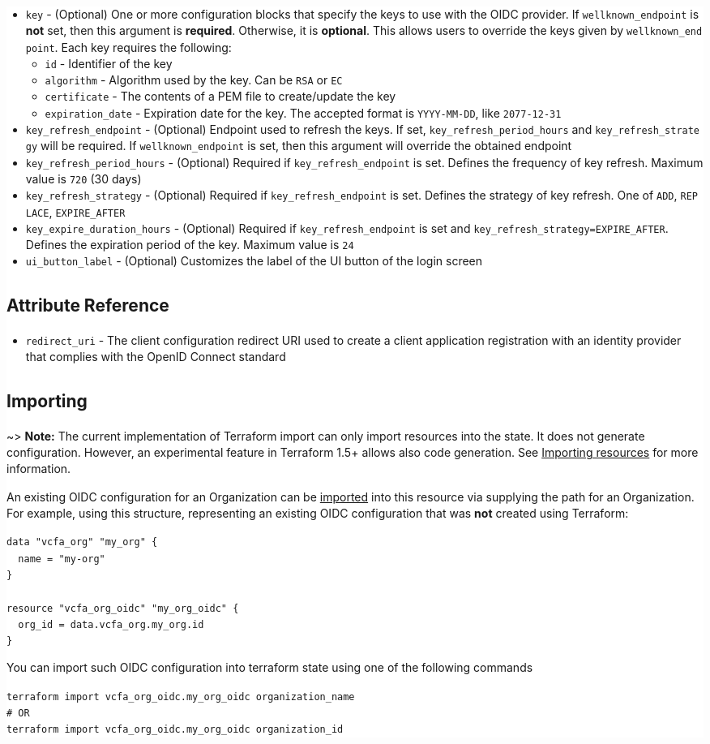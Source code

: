 - `key` - (Optional) One or more configuration blocks that specify the keys to use with the OIDC provider.
  If `wellknown_endpoint` is **not** set, then this argument is **required**. Otherwise, it is **optional**. This allows users
  to override the keys given by `wellknown_endpoint`. Each key requires the following:
  - `id` - Identifier of the key
  - `algorithm` - Algorithm used by the key. Can be `RSA` or `EC`
  - `certificate` - The contents of a PEM file to create/update the key
  - `expiration_date` - Expiration date for the key. The accepted format is `YYYY-MM-DD`, like `2077-12-31`
- `key_refresh_endpoint` - (Optional) Endpoint used to refresh the keys. If set, `key_refresh_period_hours` and `key_refresh_strategy` will be required.
  If `wellknown_endpoint` is set, then this argument will override the obtained endpoint
- `key_refresh_period_hours` - (Optional) Required if `key_refresh_endpoint` is set. Defines the frequency of key refresh. Maximum value is `720` (30 days)
- `key_refresh_strategy` - (Optional) Required if `key_refresh_endpoint` is set. Defines the strategy of key refresh. One of `ADD`, `REPLACE`, `EXPIRE_AFTER`
- `key_expire_duration_hours` - (Optional) Required if `key_refresh_endpoint` is set and `key_refresh_strategy=EXPIRE_AFTER`. Defines the expiration period of the key. Maximum value is `24`
- `ui_button_label` - (Optional) Customizes the label of the UI button of the login screen

## Attribute Reference

- `redirect_uri` - The client configuration redirect URI used to create a client application registration with an identity provider
  that complies with the OpenID Connect standard

## Importing

~> **Note:** The current implementation of Terraform import can only import resources into the
state. It does not generate configuration. However, an experimental feature in Terraform 1.5+ allows
also code generation. See [Importing resources][importing-resources] for more information.

An existing OIDC configuration for an Organization can be [imported][docs-import] into this resource via supplying the path for an Organization.
For example, using this structure, representing an existing OIDC configuration that was **not** created using Terraform:

```hcl
data "vcfa_org" "my_org" {
  name = "my-org"
}

resource "vcfa_org_oidc" "my_org_oidc" {
  org_id = data.vcfa_org.my_org.id
}
```

You can import such OIDC configuration into terraform state using one of the following commands

```
terraform import vcfa_org_oidc.my_org_oidc organization_name
# OR
terraform import vcfa_org_oidc.my_org_oidc organization_id
```


[docs-import]: https://www.terraform.io/docs/import
[importing-resources]: /providers/vmware/vcfa/latest/docs/guides/importing_resources
[vcfa_org]: /providers/vmware/vcfa/latest/docs/resources/org